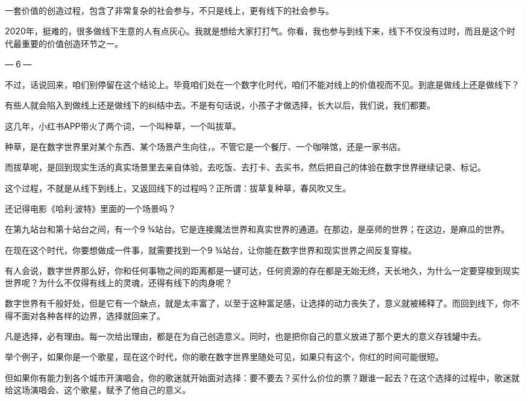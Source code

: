 一套价值的创造过程，包含了非常复杂的社会参与，不只是线上，更有线下的社会参与。

 

2020年，挺难的，很多做线下生意的人有点灰心。我就是想给大家打打气。你看，我也参与到线下来，线下不仅没有过时，而且是这个时代最重要的价值创造环节之一。



— 6 —



不过，话说回来，咱们别停留在这个结论上。毕竟咱们处在一个数字化时代，咱们不能对线上的价值视而不见。到底是做线上还是做线下？

 

有些人就会陷入到做线上还是做线下的纠结中去。不是有句话说，小孩子才做选择，长大以后，我们说，我们都要。







这几年，小红书APP带火了两个词，一个叫种草，一个叫拔草。



种草，是在数字世界里对某个东西、某个场景产生向往，。不管它是一个餐厅、一个咖啡馆，还是一家书店。



而拔草呢，是回到现实生活的真实场景里去亲自体验，去吃饭、去打卡、去买书，然后把自己的体验在数字世界继续记录、标记。



这个过程，不就是从线下到线上，又返回线下的过程吗？正所谓：拔草复种草，春风吹又生。

 

还记得电影《哈利·波特》里面的一个场景吗？



在第九站台和第十站台之间，有一个9 ¾站台。它是连接魔法世界和真实世界的通道。在那边，是巫师的世界；在这边，是麻瓜的世界。



在现在这个时代，你要想做成一件事，就需要找到一个9 ¾站台，让你能在数字世界和现实世界之间反复穿梭。







有人会说，数字世界那么好，你和任何事物之间的距离都是一键可达，任何资源的存在都是无始无终，天长地久，为什么一定要穿梭到现实世界呢？为什么不仅得有线上的灵魂，还得有线下的肉身呢？

 

数字世界有千般好处，但是它有一个缺点，就是太丰富了，以至于这种富足感，让选择的动力丧失了，意义就被稀释了。而回到线下，你不得不面对各种各样的边界，选择就回来了。



凡是选择，必有理由。每一次给出理由，都是在为自己创造意义。同时，也是把你自己的意义放进了那个更大的意义存钱罐中去。





 

举个例子，如果你是一个歌星，现在这个时代，你的歌在数字世界里随处可见，如果只有这个，你红的时间可能很短。



但如果你有能力到各个城市开演唱会，你的歌迷就开始面对选择：要不要去？买什么价位的票？跟谁一起去？在这个选择的过程中，歌迷就给这场演唱会、这个歌星，赋予了他自己的意义。

 